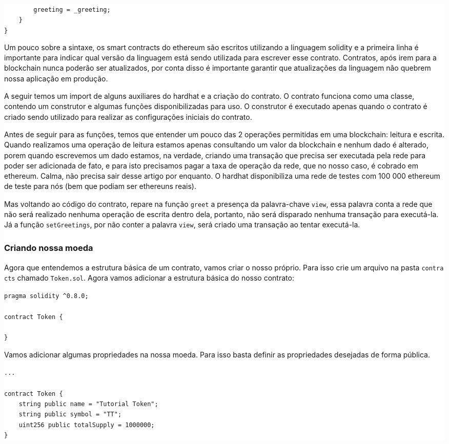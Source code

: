 ```sol
        greeting = _greeting;
    }
}
```

Um pouco sobre a sintaxe, os smart contracts do ethereum são escritos utilizando a linguagem solidity e a primeira linha é importante para indicar qual versão da linguagem está sendo utilizada para escrever esse contrato. Contratos, após irem para a blockchain nunca poderão ser atualizados, por conta disso é importante garantir que atualizações da linguagem não quebrem nossa aplicação em produção.

A seguir temos um import de alguns auxiliares do hardhat e a criação do contrato. O contrato funciona como uma classe, contendo um construtor e algumas funções disponibilizadas para uso.
O construtor é executado apenas quando o contrato é criado sendo utilizado para realizar as configurações iniciais do contrato.

Antes de seguir para as funções, temos que entender um pouco das 2 operações permitidas em uma blockchain: leitura e escrita.
Quando realizamos uma operação de leitura estamos apenas consultando um valor da blockchain e nenhum dado é alterado, porem quando escrevemos um dado estamos, na verdade, criando uma transação que precisa ser executada pela rede para poder ser adicionada de fato, e para isto precisamos pagar a taxa de operação da rede, que no nosso caso, é cobrado em ethereum.
Calma, não precisa sair desse artigo por enquanto. O hardhat disponibiliza uma rede de testes com 100 000 ethereum de teste para nós (bem que podiam ser ethereuns reais).

Mas voltando ao código do contrato, repare na função `greet` a presença da palavra-chave `view`, essa palavra conta a rede que não será realizado nenhuma operação de escrita dentro dela, portanto, não será disparado nenhuma transação para executá-la. Já a função `setGreetings`, por não conter a palavra `view`, será criado uma transação ao tentar executá-la.

### Criando nossa moeda

Agora que entendemos a estrutura básica de um contrato, vamos criar o nosso próprio. Para isso crie um arquivo na pasta `contracts` chamado `Token.sol`. Agora vamos adicionar a estrutura básica do nosso contrato:

```sol
pragma solidity ^0.8.0;

contract Token {

}
```

Vamos adicionar algumas propriedades na nossa moeda. Para isso basta definir as propriedades desejadas de forma pública.

```sol
...

contract Token {
    string public name = "Tutorial Token";
    string public symbol = "TT";
    uint256 public totalSupply = 1000000;
}
```
